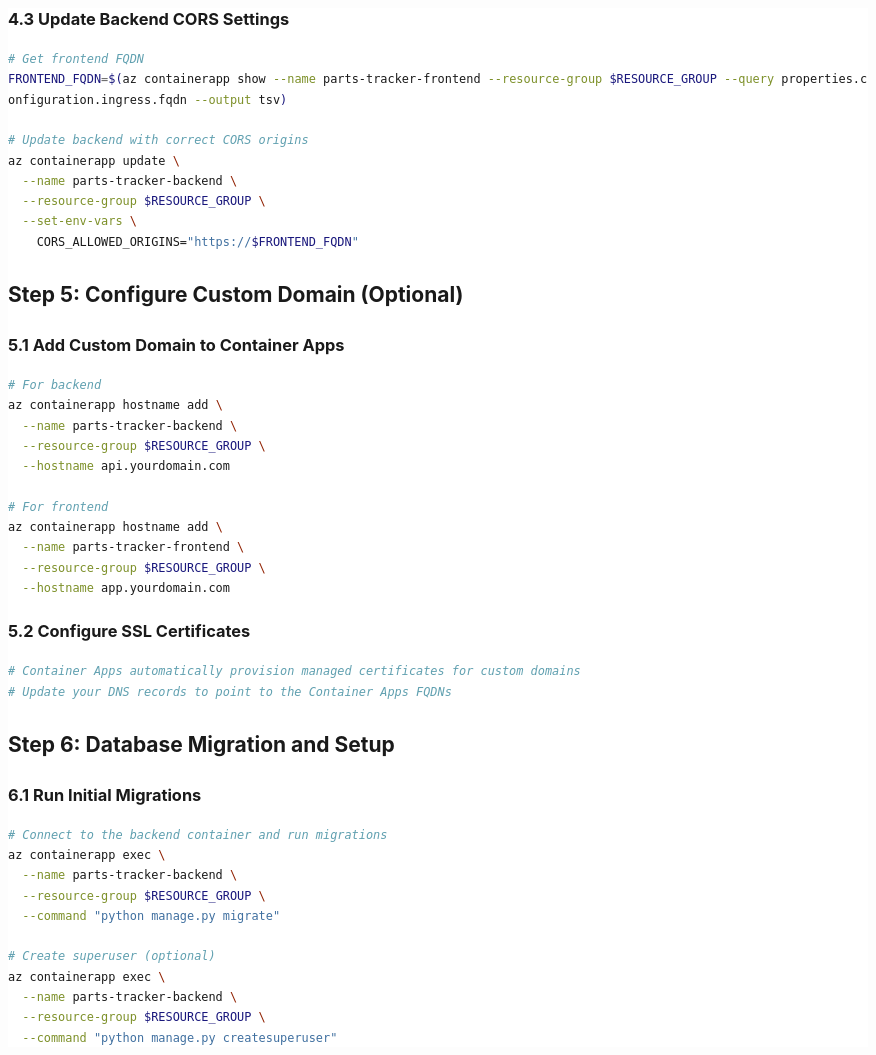 ### 4.3 Update Backend CORS Settings
```bash
# Get frontend FQDN
FRONTEND_FQDN=$(az containerapp show --name parts-tracker-frontend --resource-group $RESOURCE_GROUP --query properties.configuration.ingress.fqdn --output tsv)

# Update backend with correct CORS origins
az containerapp update \
  --name parts-tracker-backend \
  --resource-group $RESOURCE_GROUP \
  --set-env-vars \
    CORS_ALLOWED_ORIGINS="https://$FRONTEND_FQDN"
```

## Step 5: Configure Custom Domain (Optional)

### 5.1 Add Custom Domain to Container Apps
```bash
# For backend
az containerapp hostname add \
  --name parts-tracker-backend \
  --resource-group $RESOURCE_GROUP \
  --hostname api.yourdomain.com

# For frontend
az containerapp hostname add \
  --name parts-tracker-frontend \
  --resource-group $RESOURCE_GROUP \
  --hostname app.yourdomain.com
```

### 5.2 Configure SSL Certificates
```bash
# Container Apps automatically provision managed certificates for custom domains
# Update your DNS records to point to the Container Apps FQDNs
```

## Step 6: Database Migration and Setup

### 6.1 Run Initial Migrations
```bash
# Connect to the backend container and run migrations
az containerapp exec \
  --name parts-tracker-backend \
  --resource-group $RESOURCE_GROUP \
  --command "python manage.py migrate"

# Create superuser (optional)
az containerapp exec \
  --name parts-tracker-backend \
  --resource-group $RESOURCE_GROUP \
  --command "python manage.py createsuperuser"
```
